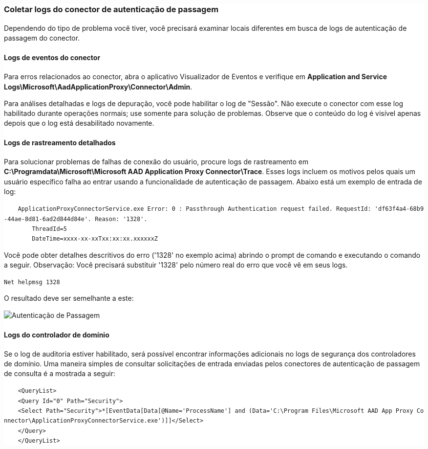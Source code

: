 ### <a name="collecting-pass-through-authentication-connector-logs"></a>Coletar logs do conector de autenticação de passagem

Dependendo do tipo de problema você tiver, você precisará examinar locais diferentes em busca de logs de autenticação de passagem do conector.

#### <a name="connector-event-logs"></a>Logs de eventos do conector

Para erros relacionados ao conector, abra o aplicativo Visualizador de Eventos e verifique em **Application and Service Logs\Microsoft\AadApplicationProxy\Connector\Admin**.

Para análises detalhadas e logs de depuração, você pode habilitar o log de "Sessão". Não execute o conector com esse log habilitado durante operações normais; use somente para solução de problemas. Observe que o conteúdo do log é visível apenas depois que o log está desabilitado novamente.

#### <a name="detailed-trace-logs"></a>Logs de rastreamento detalhados

Para solucionar problemas de falhas de conexão do usuário, procure logs de rastreamento em **C:\Programdata\Microsoft\Microsoft AAD Application Proxy Connector\Trace**. Esses logs incluem os motivos pelos quais um usuário específico falha ao entrar usando a funcionalidade de autenticação de passagem. Abaixo está um exemplo de entrada de log:

```
    ApplicationProxyConnectorService.exe Error: 0 : Passthrough Authentication request failed. RequestId: 'df63f4a4-68b9-44ae-8d81-6ad2d844d84e'. Reason: '1328'.
        ThreadId=5
        DateTime=xxxx-xx-xxTxx:xx:xx.xxxxxxZ
```

Você pode obter detalhes descritivos do erro ('1328' no exemplo acima) abrindo o prompt de comando e executando o comando a seguir. Observação: Você precisará substituir '1328' pelo número real do erro que você vê em seus logs.

`Net helpmsg 1328`

O resultado deve ser semelhante a este:

![Autenticação de Passagem](./media/active-directory-aadconnect-pass-through-authentication/pta3.png)

#### <a name="domain-controller-logs"></a>Logs do controlador de domínio

Se o log de auditoria estiver habilitado, será possível encontrar informações adicionais no logs de segurança dos controladores de domínio. Uma maneira simples de consultar solicitações de entrada enviadas pelos conectores de autenticação de passagem de consulta é a mostrada a seguir:

```
    <QueryList>
    <Query Id="0" Path="Security">
    <Select Path="Security">*[EventData[Data[@Name='ProcessName'] and (Data='C:\Program Files\Microsoft AAD App Proxy Connector\ApplicationProxyConnectorService.exe')]]</Select>
    </Query>
    </QueryList>
```
